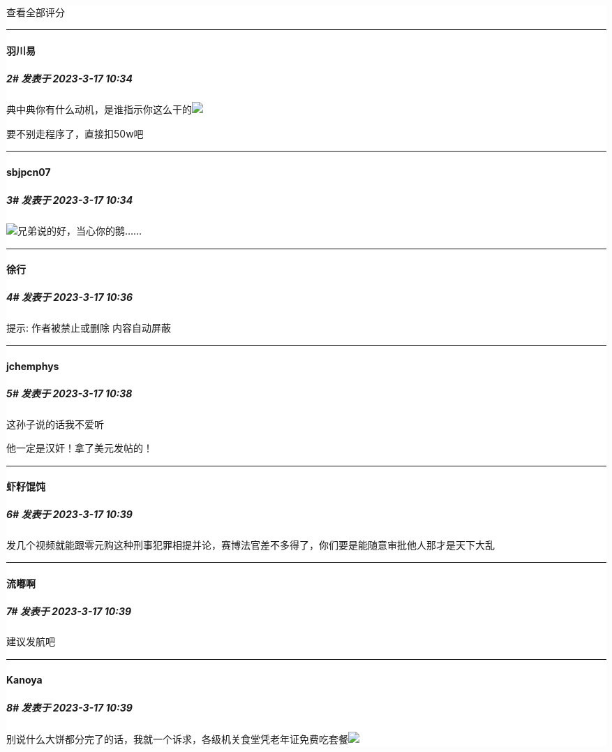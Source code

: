 查看全部评分

*****

####  羽川易  
##### 2#       发表于 2023-3-17 10:34

典中典你有什么动机，是谁指示你这么干的<img src="https://static.saraba1st.com/image/smiley/face2017/067.png" referrerpolicy="no-referrer">

要不别走程序了，直接扣50w吧

*****

####  sbjpcn07  
##### 3#       发表于 2023-3-17 10:34

<img src="https://static.saraba1st.com/image/smiley/face2017/067.png" referrerpolicy="no-referrer">兄弟说的好，当心你的鹅……

*****

####  徐行  
##### 4#       发表于 2023-3-17 10:36

提示: 作者被禁止或删除 内容自动屏蔽

*****

####  jchemphys  
##### 5#       发表于 2023-3-17 10:38

这孙子说的话我不爱听

他一定是汉奸！拿了美元发帖的！

*****

####  虾籽馄饨  
##### 6#       发表于 2023-3-17 10:39

发几个视频就能跟零元购这种刑事犯罪相提并论，赛博法官差不多得了，你们要是能随意审批他人那才是天下大乱

*****

####  流嘟啊  
##### 7#       发表于 2023-3-17 10:39

建议发航吧

*****

####  Kanoya  
##### 8#       发表于 2023-3-17 10:39

别说什么大饼都分完了的话，我就一个诉求，各级机关食堂凭老年证免费吃套餐<img src="https://static.saraba1st.com/image/smiley/face2017/067.png" referrerpolicy="no-referrer">

